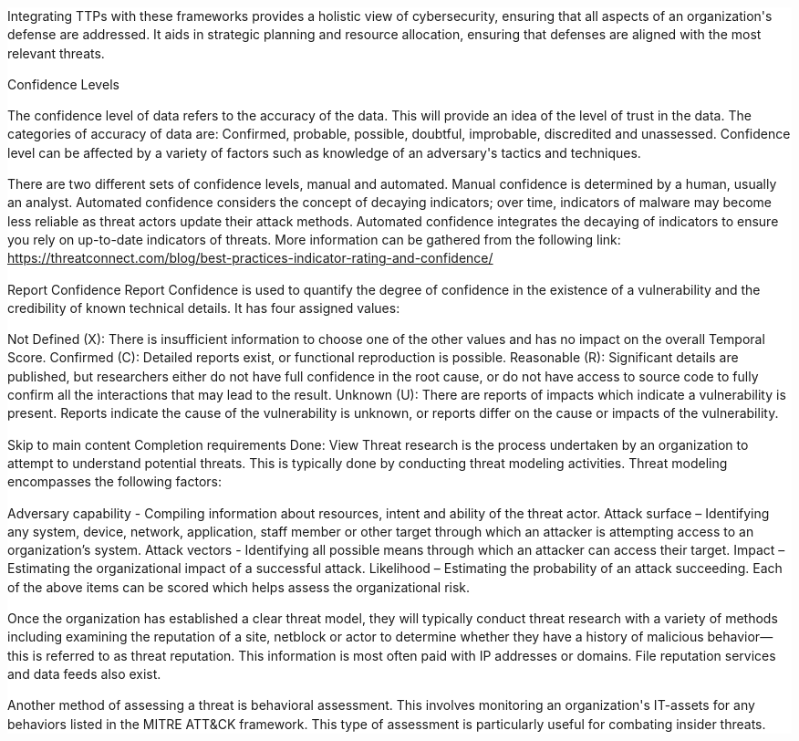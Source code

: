 Integrating TTPs with these frameworks provides a holistic view of cybersecurity, ensuring that all aspects of an organization's defense are addressed. It aids in strategic planning and resource allocation, ensuring that defenses are aligned with the most relevant threats.

Confidence Levels

The confidence level of data refers to the accuracy of the data. This will provide an idea of the level of trust in the data. The categories of accuracy of data are: Confirmed, probable, possible, doubtful, improbable, discredited and unassessed. Confidence level can be affected by a variety of factors such as knowledge of an adversary's tactics and techniques.

There are two different sets of confidence levels, manual and automated. Manual confidence is determined by a human, usually an analyst. Automated confidence considers the concept of decaying indicators; over time, indicators of malware may become less reliable as threat actors update their attack methods. Automated confidence integrates the decaying of indicators to ensure you rely on up-to-date indicators of threats. More information can be gathered from the following link: https://threatconnect.com/blog/best-practices-indicator-rating-and-confidence/

Report Confidence
Report Confidence is used to quantify the degree of confidence in the existence of a vulnerability and the credibility of known technical details. It has four assigned values:

Not Defined (X): There is insufficient information to choose one of the other values and has no impact on the overall Temporal Score.
Confirmed (C): Detailed reports exist, or functional reproduction is possible.
Reasonable (R): Significant details are published, but researchers either do not have full confidence in the root cause, or do not have access to source code to fully confirm all the interactions that may lead to the result.
Unknown (U): There are reports of impacts which indicate a vulnerability is present. Reports indicate the cause of the vulnerability is unknown, or reports differ on the cause or impacts of the vulnerability.
 

Skip to main content
Completion requirements
 Done: View
Threat research is the process undertaken by an organization to attempt to understand potential threats. This is typically done by conducting threat modeling activities. Threat modeling encompasses the following factors:

Adversary capability - Compiling information about resources, intent and ability of the threat actor.
Attack surface – Identifying any system, device, network, application, staff member or other target through which an attacker is attempting access to an organization’s system.
Attack vectors - Identifying all possible means through which an attacker can access their target.
Impact – Estimating the organizational impact of a successful attack.
Likelihood – Estimating the probability of an attack succeeding.
Each of the above items can be scored which helps assess the organizational risk. 

Once the organization has established a clear threat model, they will typically conduct threat research with a variety of methods including examining the reputation of a site, netblock or actor to determine whether they have a history of malicious behavior—this is referred to as threat reputation. This information is most often paid with IP addresses or domains. File reputation services and data feeds also exist.

Another method of assessing a threat is behavioral assessment. This involves monitoring an organization's IT-assets for any behaviors listed in the MITRE ATT&CK framework. This type of assessment is particularly useful for combating insider threats.
